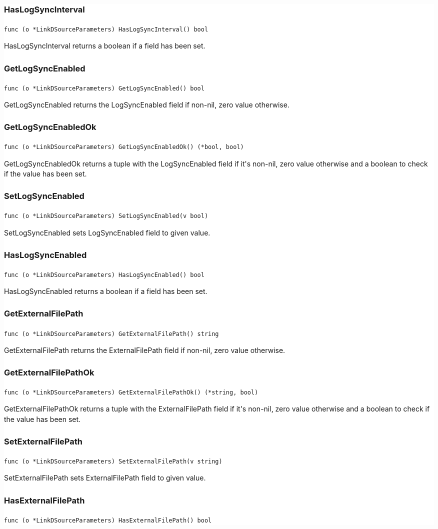 ### HasLogSyncInterval

`func (o *LinkDSourceParameters) HasLogSyncInterval() bool`

HasLogSyncInterval returns a boolean if a field has been set.

### GetLogSyncEnabled

`func (o *LinkDSourceParameters) GetLogSyncEnabled() bool`

GetLogSyncEnabled returns the LogSyncEnabled field if non-nil, zero value otherwise.

### GetLogSyncEnabledOk

`func (o *LinkDSourceParameters) GetLogSyncEnabledOk() (*bool, bool)`

GetLogSyncEnabledOk returns a tuple with the LogSyncEnabled field if it's non-nil, zero value otherwise
and a boolean to check if the value has been set.

### SetLogSyncEnabled

`func (o *LinkDSourceParameters) SetLogSyncEnabled(v bool)`

SetLogSyncEnabled sets LogSyncEnabled field to given value.

### HasLogSyncEnabled

`func (o *LinkDSourceParameters) HasLogSyncEnabled() bool`

HasLogSyncEnabled returns a boolean if a field has been set.

### GetExternalFilePath

`func (o *LinkDSourceParameters) GetExternalFilePath() string`

GetExternalFilePath returns the ExternalFilePath field if non-nil, zero value otherwise.

### GetExternalFilePathOk

`func (o *LinkDSourceParameters) GetExternalFilePathOk() (*string, bool)`

GetExternalFilePathOk returns a tuple with the ExternalFilePath field if it's non-nil, zero value otherwise
and a boolean to check if the value has been set.

### SetExternalFilePath

`func (o *LinkDSourceParameters) SetExternalFilePath(v string)`

SetExternalFilePath sets ExternalFilePath field to given value.

### HasExternalFilePath

`func (o *LinkDSourceParameters) HasExternalFilePath() bool`
